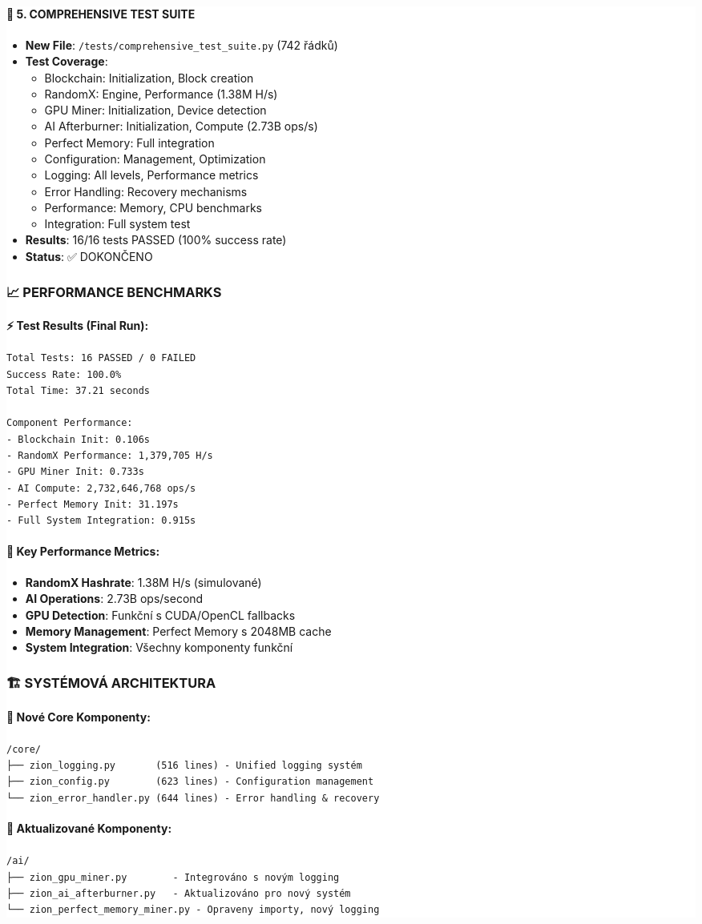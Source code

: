 #### 🧪 5. COMPREHENSIVE TEST SUITE
- **New File**: `/tests/comprehensive_test_suite.py` (742 řádků)
- **Test Coverage**:
  - Blockchain: Initialization, Block creation
  - RandomX: Engine, Performance (1.38M H/s)
  - GPU Miner: Initialization, Device detection  
  - AI Afterburner: Initialization, Compute (2.73B ops/s)
  - Perfect Memory: Full integration
  - Configuration: Management, Optimization
  - Logging: All levels, Performance metrics
  - Error Handling: Recovery mechanisms
  - Performance: Memory, CPU benchmarks
  - Integration: Full system test
- **Results**: 16/16 tests PASSED (100% success rate)
- **Status**: ✅ DOKONČENO

### 📈 PERFORMANCE BENCHMARKS

#### ⚡ Test Results (Final Run):
```
Total Tests: 16 PASSED / 0 FAILED
Success Rate: 100.0%
Total Time: 37.21 seconds

Component Performance:
- Blockchain Init: 0.106s
- RandomX Performance: 1,379,705 H/s
- GPU Miner Init: 0.733s  
- AI Compute: 2,732,646,768 ops/s
- Perfect Memory Init: 31.197s
- Full System Integration: 0.915s
```

#### 🎯 Key Performance Metrics:
- **RandomX Hashrate**: 1.38M H/s (simulované)
- **AI Operations**: 2.73B ops/second
- **GPU Detection**: Funkční s CUDA/OpenCL fallbacks
- **Memory Management**: Perfect Memory s 2048MB cache
- **System Integration**: Všechny komponenty funkční

### 🏗️ SYSTÉMOVÁ ARCHITEKTURA

#### 📁 Nové Core Komponenty:
```
/core/
├── zion_logging.py       (516 lines) - Unified logging systém
├── zion_config.py        (623 lines) - Configuration management  
└── zion_error_handler.py (644 lines) - Error handling & recovery
```

#### 🔄 Aktualizované Komponenty:
```
/ai/
├── zion_gpu_miner.py        - Integrováno s novým logging
├── zion_ai_afterburner.py   - Aktualizováno pro nový systém
└── zion_perfect_memory_miner.py - Opraveny importy, nový logging
```
